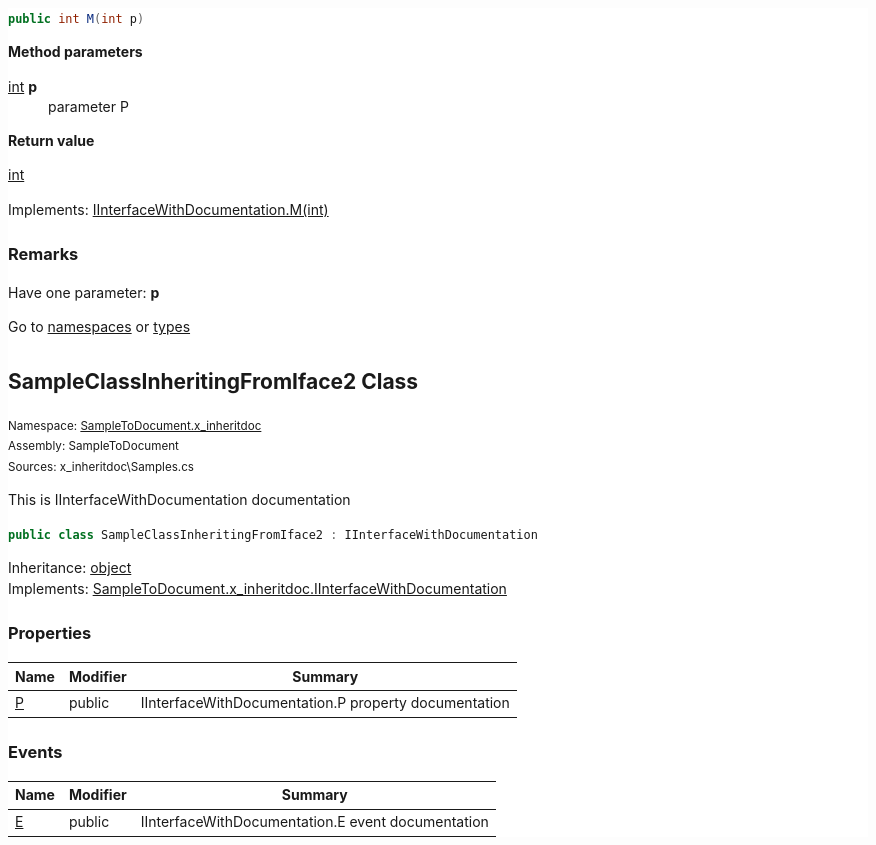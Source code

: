 

```csharp
public int M(int p)
```

<strong>Method parameters</strong><dl><dt><a href="https://docs.microsoft.com/en-us/dotnet/api/system.int32" target="_blank" >int</a> <strong>p</strong></dt><dd>parameter P</dd></dl>
<strong>Return value</strong><dl><dt><a href="https://docs.microsoft.com/en-us/dotnet/api/system.int32" target="_blank" >int</a></dt><dd></dd></dl>Implements: [IInterfaceWithDocumentation.M(int)](SampleToDocument.x_inheritdoc__1xsxpbs.md#m-sampletodocument.x_inheritdoc.iinterfacewithdocumentation.m_system.int32___ixxyk4)


###  Remarks ###
Have one parameter: <strong>p</strong>


Go to [namespaces](SampleToDocument.md#namespace-list) or [types](SampleToDocument.md#type-list)


 


##  <a id="t-sampletodocument.x_inheritdoc.sampleclassinheritingfromiface2__bl3prn" />  SampleClassInheritingFromIface2 Class ##
<small>Namespace: [SampleToDocument.x_inheritdoc](SampleToDocument.x_inheritdoc__1xsxpbs.md#n-sampletodocument.x_inheritdoc__1xsxpbs)           
Assembly: SampleToDocument           
Sources: x_inheritdoc\Samples.cs</small>


This is IInterfaceWithDocumentation documentation



```csharp
public class SampleClassInheritingFromIface2 : IInterfaceWithDocumentation
```

Inheritance: <a href="https://docs.microsoft.com/en-us/dotnet/api/system.object" target="_blank" >object</a>           
Implements: [SampleToDocument.x_inheritdoc.IInterfaceWithDocumentation](SampleToDocument.x_inheritdoc__1xsxpbs.md#t-sampletodocument.x_inheritdoc.iinterfacewithdocumentation__14y5cew)


###  Properties ###

 | Name | Modifier | Summary | 
 | ------ | ---------- | --------- | 
 | [P](SampleToDocument.x_inheritdoc__1xsxpbs.md#p-sampletodocument.x_inheritdoc.sampleclassinheritingfromiface2.p__oljbm9) | public | IInterfaceWithDocumentation.P property documentation | 

 


###  Events ###

 | Name | Modifier | Summary | 
 | ------ | ---------- | --------- | 
 | [E](SampleToDocument.x_inheritdoc__1xsxpbs.md#e-sampletodocument.x_inheritdoc.sampleclassinheritingfromiface2.e__54igsx) | public | IInterfaceWithDocumentation.E event documentation | 
